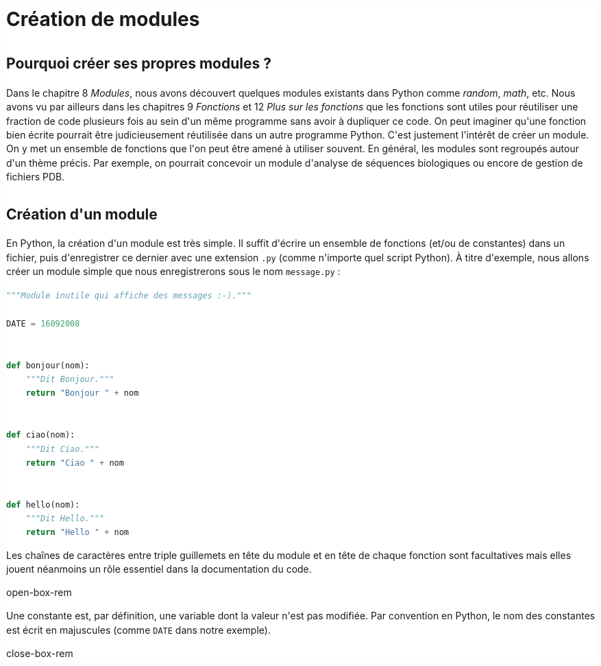 # Création de modules

## Pourquoi créer ses propres modules ?

Dans le chapitre 8 *Modules*, nous avons découvert quelques modules existants dans Python comme *random*, *math*, etc. Nous avons vu par ailleurs dans les chapitres 9 *Fonctions* et 12 *Plus sur les fonctions* que les fonctions sont utiles pour réutiliser une fraction de code plusieurs fois au sein d'un même programme sans avoir à dupliquer ce code. On peut imaginer qu'une fonction bien écrite pourrait être judicieusement réutilisée dans un autre programme Python. C'est justement l'intérêt de créer un module. On y met un ensemble de fonctions que l'on peut être amené à utiliser souvent. En général, les modules sont regroupés autour d'un thème précis. Par exemple, on pourrait concevoir un module d'analyse de séquences biologiques ou encore de gestion de fichiers PDB.


## Création d'un module

En Python, la création d'un module est très simple. Il suffit d'écrire un ensemble de fonctions (et/ou de constantes) dans un fichier, puis d'enregistrer ce dernier avec une extension `.py` (comme n'importe quel script Python). À titre d'exemple, nous allons créer un module simple que nous enregistrerons sous le nom `message.py` :

```python
"""Module inutile qui affiche des messages :-)."""

DATE = 16092008


def bonjour(nom):
    """Dit Bonjour."""
    return "Bonjour " + nom


def ciao(nom):
    """Dit Ciao."""
    return "Ciao " + nom


def hello(nom):
    """Dit Hello."""
    return "Hello " + nom
```

Les chaînes de caractères entre triple guillemets en tête du module et en tête de chaque fonction sont facultatives mais elles jouent néanmoins un rôle essentiel dans la documentation du code.

open-box-rem

Une constante est, par définition, une variable dont la valeur n'est pas modifiée. Par convention en Python, le nom des constantes est écrit en majuscules (comme `DATE` dans notre exemple).

close-box-rem


